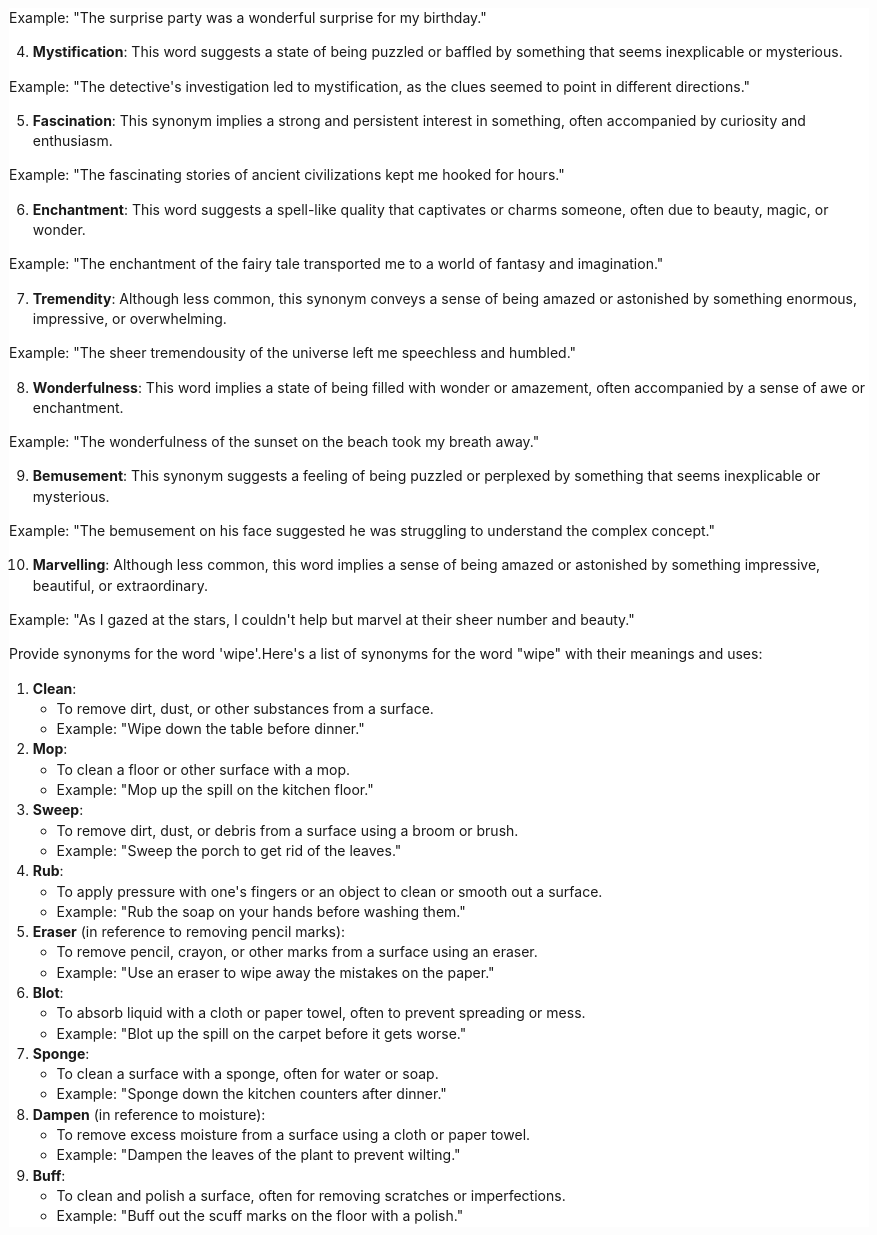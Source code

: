 Example: "The surprise party was a wonderful surprise for my birthday."

4. **Mystification**: This word suggests a state of being puzzled or baffled by something that seems inexplicable or mysterious.

Example: "The detective's investigation led to mystification, as the clues seemed to point in different directions."

5. **Fascination**: This synonym implies a strong and persistent interest in something, often accompanied by curiosity and enthusiasm.

Example: "The fascinating stories of ancient civilizations kept me hooked for hours."

6. **Enchantment**: This word suggests a spell-like quality that captivates or charms someone, often due to beauty, magic, or wonder.

Example: "The enchantment of the fairy tale transported me to a world of fantasy and imagination."

7. **Tremendity**: Although less common, this synonym conveys a sense of being amazed or astonished by something enormous, impressive, or overwhelming.

Example: "The sheer tremendousity of the universe left me speechless and humbled."

8. **Wonderfulness**: This word implies a state of being filled with wonder or amazement, often accompanied by a sense of awe or enchantment.

Example: "The wonderfulness of the sunset on the beach took my breath away."

9. **Bemusement**: This synonym suggests a feeling of being puzzled or perplexed by something that seems inexplicable or mysterious.

Example: "The bemusement on his face suggested he was struggling to understand the complex concept."

10. **Marvelling**: Although less common, this word implies a sense of being amazed or astonished by something impressive, beautiful, or extraordinary.

Example: "As I gazed at the stars, I couldn't help but marvel at their sheer number and beauty."
<end>

Provide synonyms for the word 'wipe'.<start>Here's a list of synonyms for the word "wipe" with their meanings and uses:

1. **Clean**:
	* To remove dirt, dust, or other substances from a surface.
	* Example: "Wipe down the table before dinner."
2. **Mop**:
	* To clean a floor or other surface with a mop.
	* Example: "Mop up the spill on the kitchen floor."
3. **Sweep**:
	* To remove dirt, dust, or debris from a surface using a broom or brush.
	* Example: "Sweep the porch to get rid of the leaves."
4. **Rub**:
	* To apply pressure with one's fingers or an object to clean or smooth out a surface.
	* Example: "Rub the soap on your hands before washing them."
5. **Eraser** (in reference to removing pencil marks):
	* To remove pencil, crayon, or other marks from a surface using an eraser.
	* Example: "Use an eraser to wipe away the mistakes on the paper."
6. **Blot**:
	* To absorb liquid with a cloth or paper towel, often to prevent spreading or mess.
	* Example: "Blot up the spill on the carpet before it gets worse."
7. **Sponge**:
	* To clean a surface with a sponge, often for water or soap.
	* Example: "Sponge down the kitchen counters after dinner."
8. **Dampen** (in reference to moisture):
	* To remove excess moisture from a surface using a cloth or paper towel.
	* Example: "Dampen the leaves of the plant to prevent wilting."
9. **Buff**:
	* To clean and polish a surface, often for removing scratches or imperfections.
	* Example: "Buff out the scuff marks on the floor with a polish."
